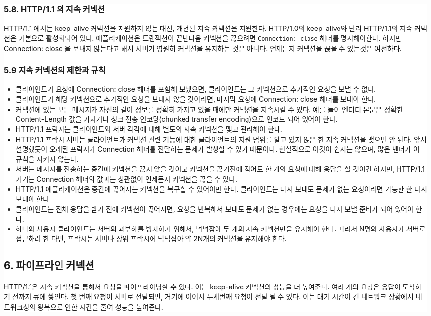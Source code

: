### 5.8. HTTP/1.1 의 지속 커넥션
HTTP/1.1 에서는 keep-alive 커넥션을 지원하지 않는 대신, 개선된 지속 커넥션을 지원한다.
HTTP/1.0의 keep-alive와 달리 HTTP/1.1의 지속 커넥션은 기본으로 활성화되어 있다. 애플리케이션은 트랜잭션이 끝난다음 커넥션을 끊으려면 `Connection: close` 헤더를 명시해야한다.
하지만 Connection: close 을 보내지 않는다고 해서 서버가 영원히 커넥션을 유지하는 것은 아니다. 언제든지 커넥션을 끊을 수 있는것은 여전하다.

### 5.9 지속 커넥션의 제한과 규칙

- 클라이언트가 요청에 Connection: close 헤더를 포함해 보냈으면, 클라이언트는 그 커넥션으로 추가적인 요청을 보낼 수 없다.
- 클라이언트가 해당 커넥션으로 추가적인 요청을 보내지 않을 것이라면, 마지막 요청에 Connection: close 헤더를 보내야 한다. 
- 커넥션에 있는 모든 메시지가 자신의 길이 정보를 정확히 가지고 있을 때에만 커넥션을 지속시킬 수 있다. 예를 들어 엔터티 본문은 정확한 Content-Length 값을 가지거나 청크 전송 인코딩(chunked transfer encoding)으로 인코드 되어 있어야 한다.
- HTTP/1.1 프락시는 클라이언트와 서버 각각에 대해 별도의 지속 커넥션을 맺고 관리해야 한다.
- HTTP/1.1 프락시 서버는 클라이언트가 커넥션 관련 기능에 대한 클라이언트의 지원 범위를 알고 있지 않은 한 지속 커넥션을 맺으면 안 된다. 앞서 설명했듯이 오래된 프락시가 Connection 헤더를 전달하는 문제가 발생할 수 있기 때문이다. 현실적으로 이것이 쉽지는 않으며, 많은 벤더가 이 규칙을 지키지 않는다.
- 서버는 메시지를 전송하는 중간에 커넥션을 끊지 않을 것이고 커넥션을 끊기전에 적어도 한 개의 요청에 대해 응답을 할 것이긴 하지만, HTTP/1.1 기기는 Connection 헤더의 값과는 상관없이 언제든지 커넥션을 끊을 수 있다.
- HTTP/1.1 애플리케이션은 중간에 끊어지는 커넥션을 복구할 수 있어야만 한다. 클라이언트는 다시 보내도 문제가 없는 요청이라면 가능한 한 다시 보내야 한다.
- 클라이언트는 전체 응답을 받기 전에 커넥션이 끊어지면, 요청을 반복해서 보내도 문제가 없는 경우에는 요청을 다시 보낼 준비가 되어 있어야 한다.
- 하나의 사용자 클라이언트는 서버의 과부하를 방지하기 위해서, 넉넉잡아 두 개의 지속 커넥션만을 유지해야 한다. 따라서 N명의 사용자가 서버로 접근하려 한 다면, 프락시는 서버나 상위 프락시에 넉넉잡아 약 2N개의 커넥션을 유지해야 한다.

## 6. 파이프라인 커넥션
HTTP/1.1은 지속 커넥션을 통해서 요청을 파이프라이닝할 수 있다. 이는 keep-alive 커넥션의 성능을 더 높여준다. 여러 개의 요청은 응답이 도착하기 전까지 큐에 쌓인다. 첫 번째 요청이 서버로 전달되면, 거기에 이어서 두세번째 요청이 전달 될 수 있다. 이는 대기 시간이 긴 네트워크 상황에서 네트워크상의 왕복으로 인한 시간을 줄여 성능을 높여준다.
